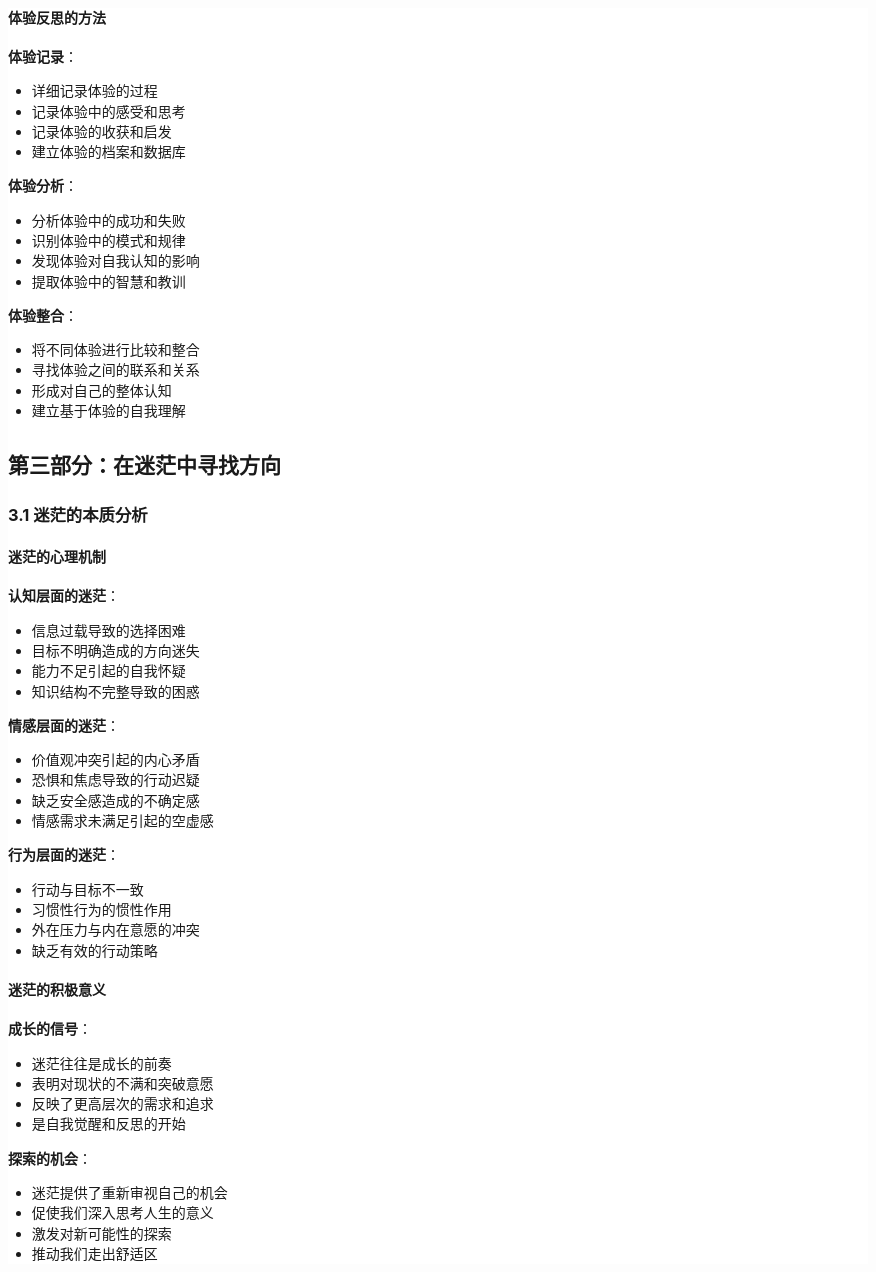 #### 体验反思的方法

**体验记录**：
- 详细记录体验的过程
- 记录体验中的感受和思考
- 记录体验的收获和启发
- 建立体验的档案和数据库

**体验分析**：
- 分析体验中的成功和失败
- 识别体验中的模式和规律
- 发现体验对自我认知的影响
- 提取体验中的智慧和教训

**体验整合**：
- 将不同体验进行比较和整合
- 寻找体验之间的联系和关系
- 形成对自己的整体认知
- 建立基于体验的自我理解

## 第三部分：在迷茫中寻找方向

### 3.1 迷茫的本质分析

#### 迷茫的心理机制

**认知层面的迷茫**：
- 信息过载导致的选择困难
- 目标不明确造成的方向迷失
- 能力不足引起的自我怀疑
- 知识结构不完整导致的困惑

**情感层面的迷茫**：
- 价值观冲突引起的内心矛盾
- 恐惧和焦虑导致的行动迟疑
- 缺乏安全感造成的不确定感
- 情感需求未满足引起的空虚感

**行为层面的迷茫**：
- 行动与目标不一致
- 习惯性行为的惯性作用
- 外在压力与内在意愿的冲突
- 缺乏有效的行动策略

#### 迷茫的积极意义

**成长的信号**：
- 迷茫往往是成长的前奏
- 表明对现状的不满和突破意愿
- 反映了更高层次的需求和追求
- 是自我觉醒和反思的开始

**探索的机会**：
- 迷茫提供了重新审视自己的机会
- 促使我们深入思考人生的意义
- 激发对新可能性的探索
- 推动我们走出舒适区

